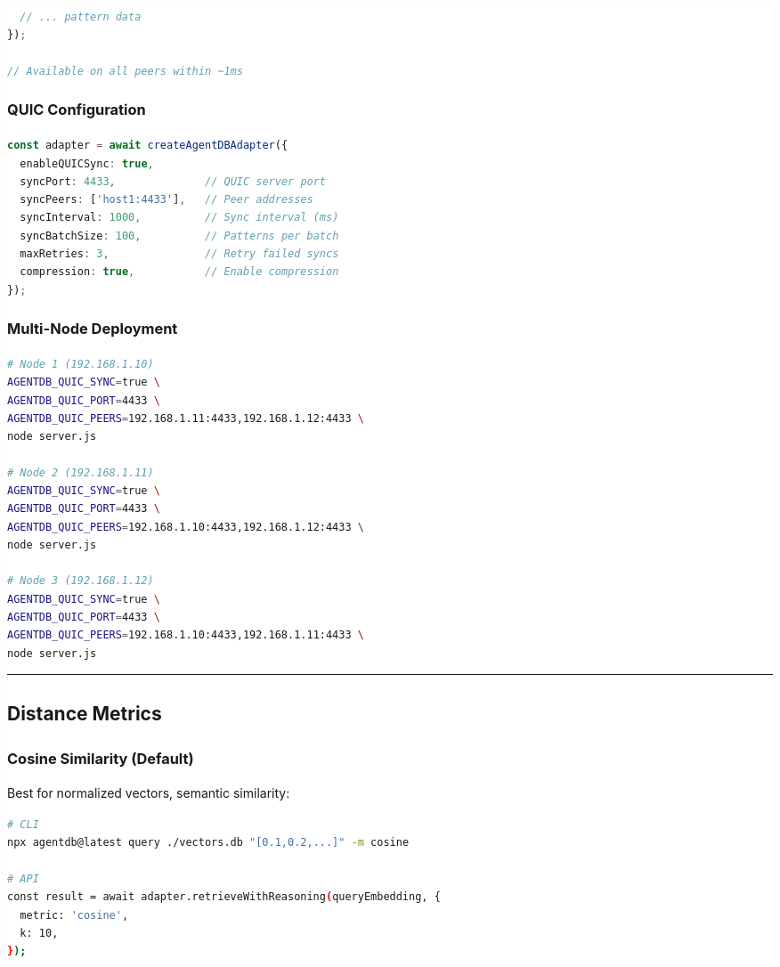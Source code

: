 ```typescript
  // ... pattern data
});

// Available on all peers within ~1ms
```

### QUIC Configuration

```typescript
const adapter = await createAgentDBAdapter({
  enableQUICSync: true,
  syncPort: 4433,              // QUIC server port
  syncPeers: ['host1:4433'],   // Peer addresses
  syncInterval: 1000,          // Sync interval (ms)
  syncBatchSize: 100,          // Patterns per batch
  maxRetries: 3,               // Retry failed syncs
  compression: true,           // Enable compression
});
```

### Multi-Node Deployment

```bash
# Node 1 (192.168.1.10)
AGENTDB_QUIC_SYNC=true \
AGENTDB_QUIC_PORT=4433 \
AGENTDB_QUIC_PEERS=192.168.1.11:4433,192.168.1.12:4433 \
node server.js

# Node 2 (192.168.1.11)
AGENTDB_QUIC_SYNC=true \
AGENTDB_QUIC_PORT=4433 \
AGENTDB_QUIC_PEERS=192.168.1.10:4433,192.168.1.12:4433 \
node server.js

# Node 3 (192.168.1.12)
AGENTDB_QUIC_SYNC=true \
AGENTDB_QUIC_PORT=4433 \
AGENTDB_QUIC_PEERS=192.168.1.10:4433,192.168.1.11:4433 \
node server.js
```

---

## Distance Metrics

### Cosine Similarity (Default)

Best for normalized vectors, semantic similarity:

```bash
# CLI
npx agentdb@latest query ./vectors.db "[0.1,0.2,...]" -m cosine

# API
const result = await adapter.retrieveWithReasoning(queryEmbedding, {
  metric: 'cosine',
  k: 10,
});
```
